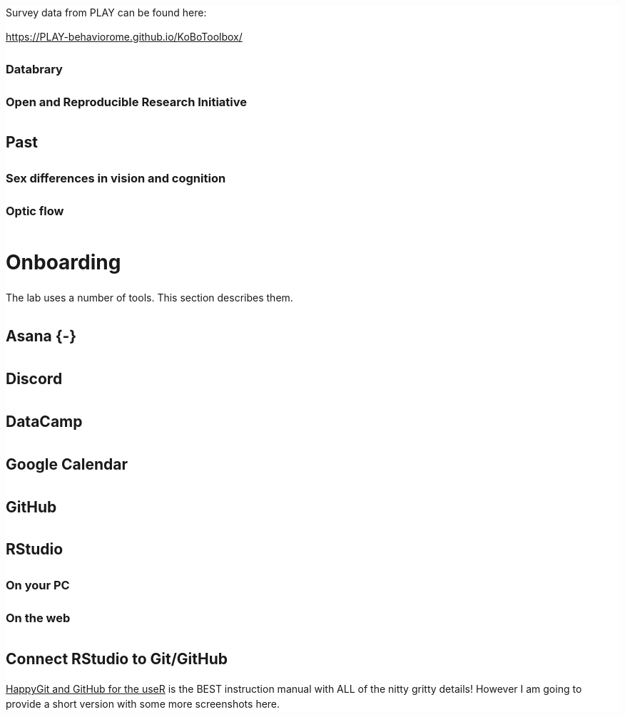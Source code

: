 <iframe src="https://play-project.org" width="100%" height="400px" data-external="1"></iframe>

Survey data from PLAY can be found here:

<https://PLAY-behaviorome.github.io/KoBoToolbox/>

### Databrary

### Open and Reproducible Research Initiative

## Past

### Sex differences in vision and cognition

### Optic flow






# Onboarding

The lab uses a number of tools.
This section describes them.

## Asana {-}

## Discord

## DataCamp

## Google Calendar

## GitHub

## RStudio

### On your PC

### On the web

## Connect RStudio to Git/GitHub

[HappyGit and GitHub for the useR](https://happygitwithr.com/index.html) is the BEST instruction manual with ALL of the nitty gritty details! However I am going to provide a short version with some more screenshots here.
